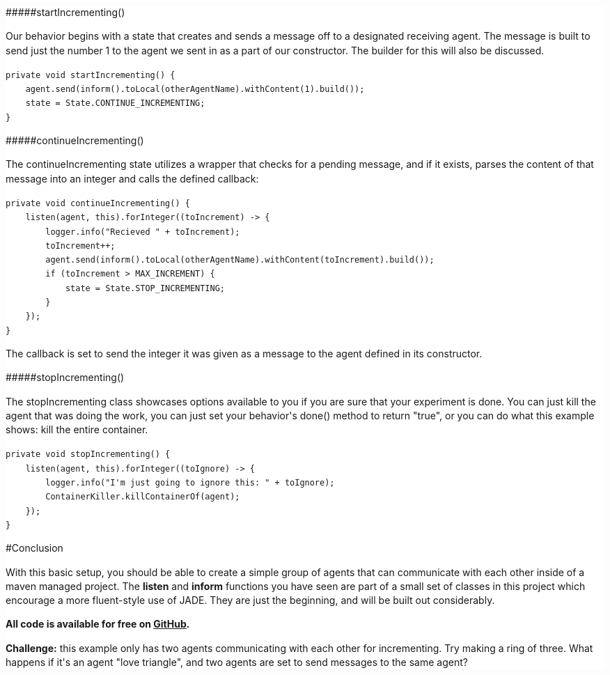 #####startIncrementing()

Our behavior begins with a state that creates and sends a message off to a designated receiving agent. The message is built to send just the number 1 to the agent we sent in as a part of our constructor. The builder for this will also be discussed. 

    private void startIncrementing() {
        agent.send(inform().toLocal(otherAgentName).withContent(1).build());
        state = State.CONTINUE_INCREMENTING;
    }

#####continueIncrementing()

The continueIncrementing state utilizes a wrapper that checks for a pending message, and if it exists, parses the content of that message into an integer and calls the defined callback:

    private void continueIncrementing() {
        listen(agent, this).forInteger((toIncrement) -> {
            logger.info("Recieved " + toIncrement);
            toIncrement++;
            agent.send(inform().toLocal(otherAgentName).withContent(toIncrement).build());
            if (toIncrement > MAX_INCREMENT) {
                state = State.STOP_INCREMENTING;
            }
        });
    }

The callback is set to send the integer it was given as a message to the agent defined in its constructor.

#####stopIncrementing()

The stopIncrementing class showcases options available to you if you are sure that your experiment is done. You can just kill the agent that was doing the work, you can just set your behavior's done() method to return "true", or you can do what this example shows: kill the entire container.

    private void stopIncrementing() {
        listen(agent, this).forInteger((toIgnore) -> {
            logger.info("I'm just going to ignore this: " + toIgnore);
            ContainerKiller.killContainerOf(agent);
        });
    }

#Conclusion

With this basic setup, you should be able to create a simple group of agents that can communicate with each other inside of a maven managed project. The **listen** and **inform** functions you have seen are part of a small set of classes in this project which encourage a more fluent-style use of JADE. They are just the beginning, and will be built out considerably.

**All code is available for free on [GitHub](https://github.com/IdeaHeap/jade-tutorial-agent).**

**Challenge:** this example only has two agents communicating with each other for incrementing. Try making a ring of three. What happens if it's an agent "love triangle", and two agents are set to send messages to the same agent?


